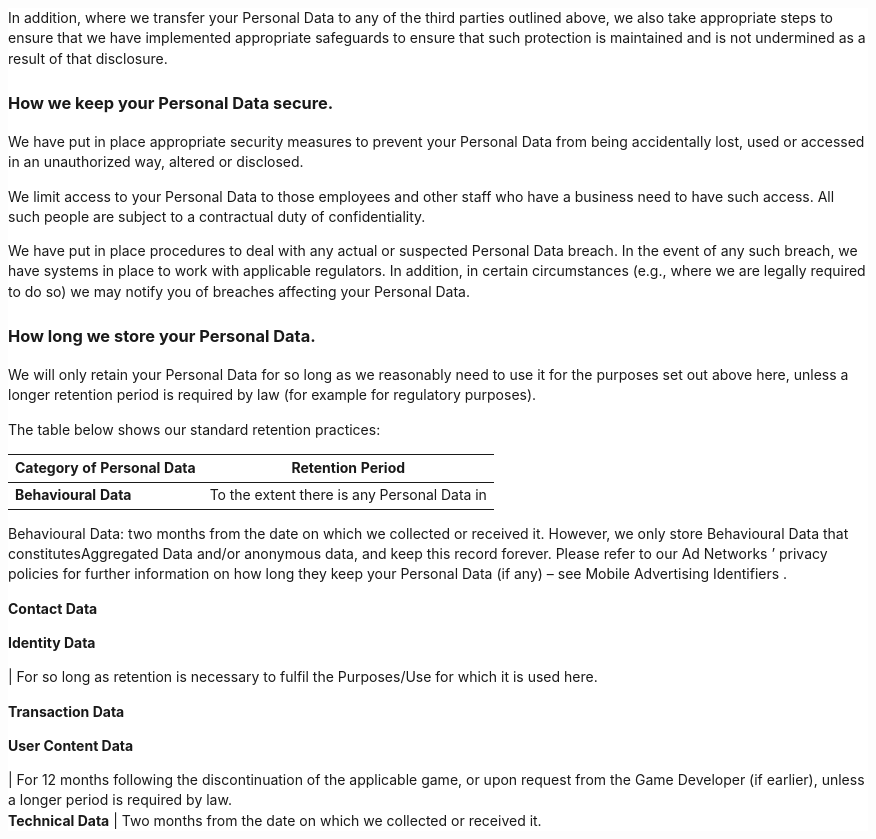 In addition, where we transfer your Personal Data to any of the third parties
outlined above, we also take appropriate steps to ensure that we have
implemented appropriate safeguards to ensure that such protection is
maintained and is not undermined as a result of that disclosure.





### How we keep your Personal Data secure.

We have put in place appropriate security measures to prevent your Personal
Data from being accidentally lost, used or accessed in an unauthorized way,
altered or disclosed.

We limit access to your Personal Data to those employees and other staff who
have a business need to have such access. All such people are subject to a
contractual duty of confidentiality.

We have put in place procedures to deal with any actual or suspected Personal
Data breach. In the event of any such breach, we have systems in place to work
with applicable regulators. In addition, in certain circumstances (e.g., where
we are legally required to do so) we may notify you of breaches affecting your
Personal Data.





### How long we store your Personal Data.

We will only retain your Personal Data for so long as we reasonably need to
use it for the purposes set out above here, unless a longer retention period
is required by law (for example for regulatory purposes).

The table below shows our standard retention practices:

**Category of Personal Data** | **Retention Period**  
---|---  
**Behavioural Data** |  To the extent there is any Personal Data in
Behavioural Data: two months from the date on which we collected or received
it. However, we only store Behavioural Data that constitutesAggregated Data
and/or anonymous data, and keep this record forever. Please refer to our Ad
Networks ’ privacy policies for further information on how long they keep your
Personal Data (if any) – see Mobile Advertising Identifiers .  
  
**Contact Data**

**Identity Data**

|  For so long as retention is necessary to fulfil the Purposes/Use for which
it is used here.  
  
**Transaction Data**

**User Content Data**

|  For 12 months following the discontinuation of the applicable game, or upon
request from the Game Developer (if earlier), unless a longer period is
required by law.  
**Technical Data** |  Two months from the date on which we collected or
received it.  
  